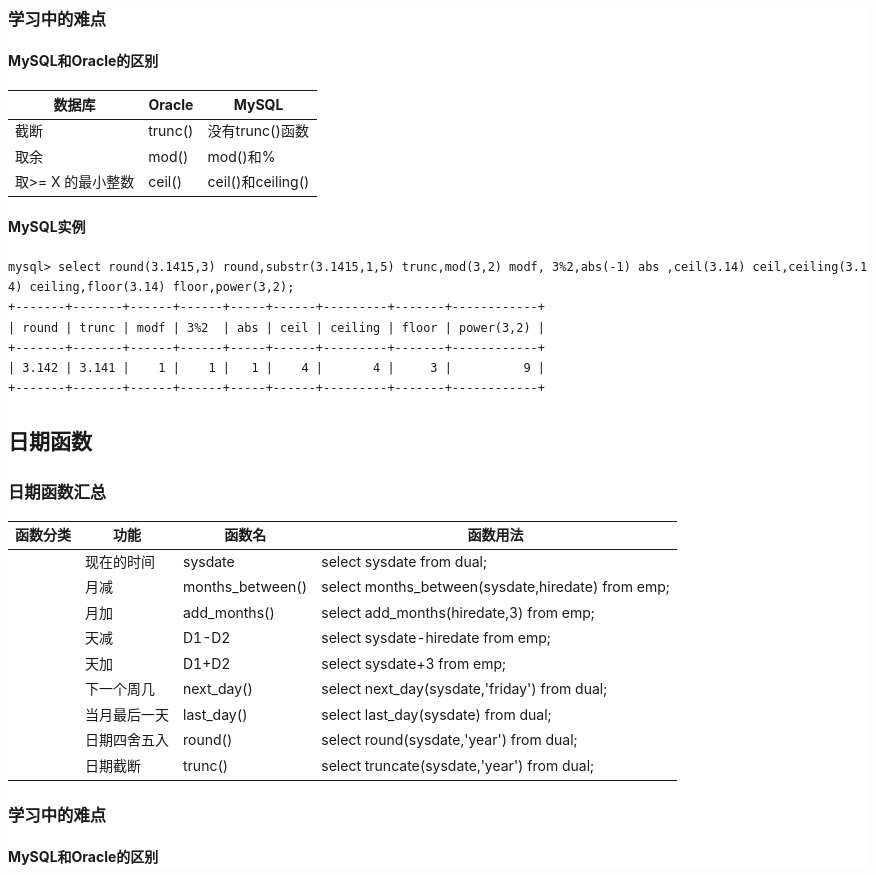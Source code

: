
### 学习中的难点

#### MySQL和Oracle的区别

| 数据库         | Oracle  | MySQL            |
| ----------- | ------- | ---------------- |
| 截断          | trunc() | 没有trunc()函数      |
| 取余          | mod()   | mod()和%          |
| 取>= X 的最小整数 | ceil()  | ceil()和ceiling() |

#### MySQL实例

```shell
mysql> select round(3.1415,3) round,substr(3.1415,1,5) trunc,mod(3,2) modf, 3%2,abs(-1) abs ,ceil(3.14) ceil,ceiling(3.14) ceiling,floor(3.14) floor,power(3,2);
+-------+-------+------+------+-----+------+---------+-------+------------+
| round | trunc | modf | 3%2  | abs | ceil | ceiling | floor | power(3,2) |
+-------+-------+------+------+-----+------+---------+-------+------------+
| 3.142 | 3.141 |    1 |    1 |   1 |    4 |       4 |     3 |          9 |
+-------+-------+------+------+-----+------+---------+-------+------------+
```



## 日期函数

### 日期函数汇总

| 函数分类 | 功能     | 函数名              | 函数用法                                     |
| ---- | ------ | ---------------- | ---------------------------------------- |
|      | 现在的时间  | sysdate          | select sysdate from dual;                |
|      | 月减     | months_between() | select months_between(sysdate,hiredate) from emp; |
|      | 月加     | add_months()     | select add_months(hiredate,3) from emp;  |
|      | 天减     | D1-D2            | select sysdate-hiredate from emp;        |
|      | 天加     | D1+D2            | select sysdate+3 from emp;               |
|      | 下一个周几  | next_day()       | select next_day(sysdate,'friday') from dual; |
|      | 当月最后一天 | last_day()       | select last_day(sysdate) from dual;      |
|      | 日期四舍五入 | round()          | select round(sysdate,'year') from dual;  |
|      | 日期截断   | trunc()          | select truncate(sysdate,'year') from dual; |

### 学习中的难点

#### MySQL和Oracle的区别 
